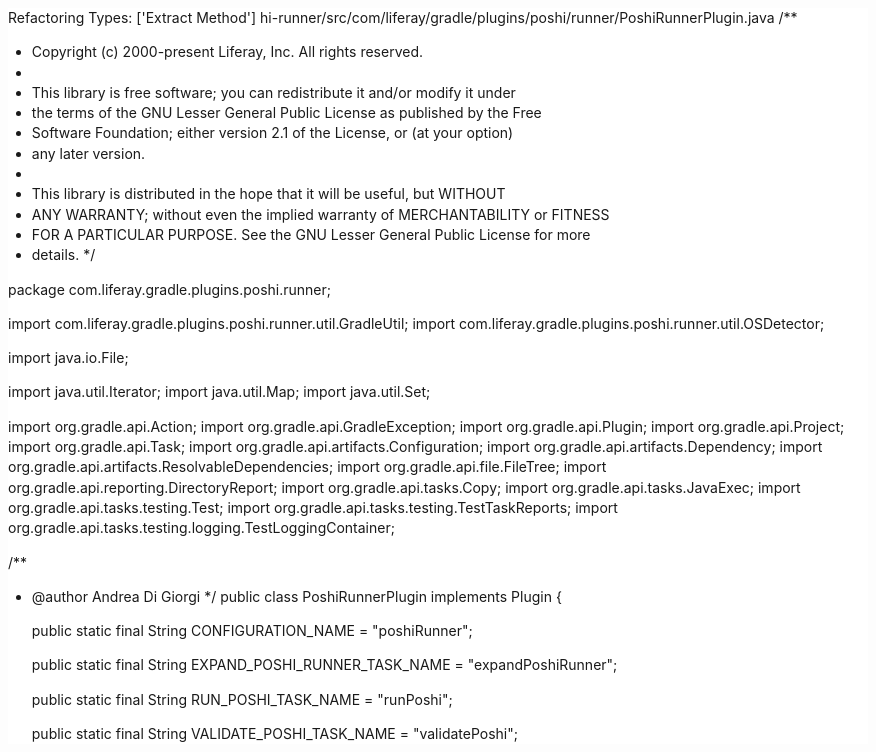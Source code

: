 Refactoring Types: ['Extract Method']
hi-runner/src/com/liferay/gradle/plugins/poshi/runner/PoshiRunnerPlugin.java
/**
 * Copyright (c) 2000-present Liferay, Inc. All rights reserved.
 *
 * This library is free software; you can redistribute it and/or modify it under
 * the terms of the GNU Lesser General Public License as published by the Free
 * Software Foundation; either version 2.1 of the License, or (at your option)
 * any later version.
 *
 * This library is distributed in the hope that it will be useful, but WITHOUT
 * ANY WARRANTY; without even the implied warranty of MERCHANTABILITY or FITNESS
 * FOR A PARTICULAR PURPOSE. See the GNU Lesser General Public License for more
 * details.
 */

package com.liferay.gradle.plugins.poshi.runner;

import com.liferay.gradle.plugins.poshi.runner.util.GradleUtil;
import com.liferay.gradle.plugins.poshi.runner.util.OSDetector;

import java.io.File;

import java.util.Iterator;
import java.util.Map;
import java.util.Set;

import org.gradle.api.Action;
import org.gradle.api.GradleException;
import org.gradle.api.Plugin;
import org.gradle.api.Project;
import org.gradle.api.Task;
import org.gradle.api.artifacts.Configuration;
import org.gradle.api.artifacts.Dependency;
import org.gradle.api.artifacts.ResolvableDependencies;
import org.gradle.api.file.FileTree;
import org.gradle.api.reporting.DirectoryReport;
import org.gradle.api.tasks.Copy;
import org.gradle.api.tasks.JavaExec;
import org.gradle.api.tasks.testing.Test;
import org.gradle.api.tasks.testing.TestTaskReports;
import org.gradle.api.tasks.testing.logging.TestLoggingContainer;

/**
 * @author Andrea Di Giorgi
 */
public class PoshiRunnerPlugin implements Plugin<Project> {

	public static final String CONFIGURATION_NAME = "poshiRunner";

	public static final String EXPAND_POSHI_RUNNER_TASK_NAME =
		"expandPoshiRunner";

	public static final String RUN_POSHI_TASK_NAME = "runPoshi";

	public static final String VALIDATE_POSHI_TASK_NAME = "validatePoshi";
